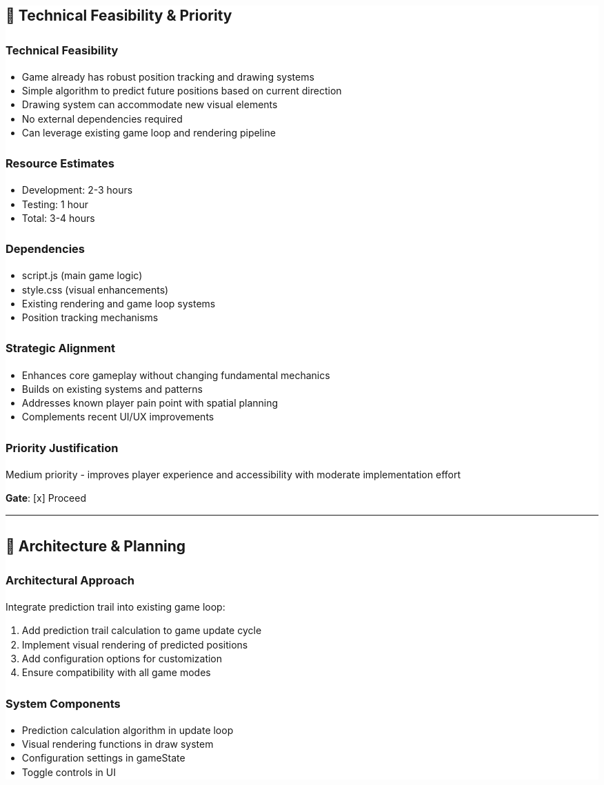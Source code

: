 ## 🎯 Technical Feasibility & Priority

### Technical Feasibility

- Game already has robust position tracking and drawing systems
- Simple algorithm to predict future positions based on current direction
- Drawing system can accommodate new visual elements
- No external dependencies required
- Can leverage existing game loop and rendering pipeline

### Resource Estimates

- Development: 2-3 hours
- Testing: 1 hour
- Total: 3-4 hours

### Dependencies

- script.js (main game logic)
- style.css (visual enhancements)
- Existing rendering and game loop systems
- Position tracking mechanisms

### Strategic Alignment

- Enhances core gameplay without changing fundamental mechanics
- Builds on existing systems and patterns
- Addresses known player pain point with spatial planning
- Complements recent UI/UX improvements

### Priority Justification

Medium priority - improves player experience and accessibility with moderate implementation effort

**Gate**: [x] Proceed

---

## 🎯 Architecture & Planning

### Architectural Approach

Integrate prediction trail into existing game loop:

1. Add prediction trail calculation to game update cycle
2. Implement visual rendering of predicted positions
3. Add configuration options for customization
4. Ensure compatibility with all game modes

### System Components

- Prediction calculation algorithm in update loop
- Visual rendering functions in draw system
- Configuration settings in gameState
- Toggle controls in UI
